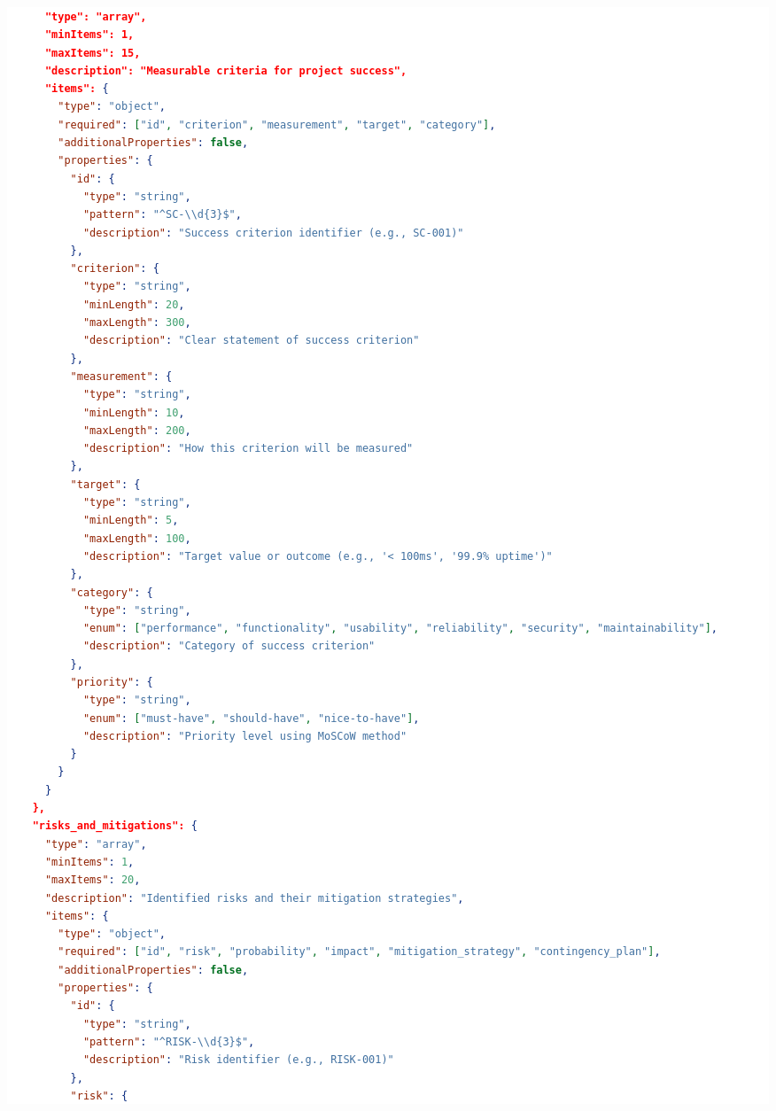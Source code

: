 ```json
      "type": "array",
      "minItems": 1,
      "maxItems": 15,
      "description": "Measurable criteria for project success",
      "items": {
        "type": "object",
        "required": ["id", "criterion", "measurement", "target", "category"],
        "additionalProperties": false,
        "properties": {
          "id": {
            "type": "string",
            "pattern": "^SC-\\d{3}$",
            "description": "Success criterion identifier (e.g., SC-001)"
          },
          "criterion": {
            "type": "string",
            "minLength": 20,
            "maxLength": 300,
            "description": "Clear statement of success criterion"
          },
          "measurement": {
            "type": "string",
            "minLength": 10,
            "maxLength": 200,
            "description": "How this criterion will be measured"
          },
          "target": {
            "type": "string",
            "minLength": 5,
            "maxLength": 100,
            "description": "Target value or outcome (e.g., '< 100ms', '99.9% uptime')"
          },
          "category": {
            "type": "string",
            "enum": ["performance", "functionality", "usability", "reliability", "security", "maintainability"],
            "description": "Category of success criterion"
          },
          "priority": {
            "type": "string",
            "enum": ["must-have", "should-have", "nice-to-have"],
            "description": "Priority level using MoSCoW method"
          }
        }
      }
    },
    "risks_and_mitigations": {
      "type": "array",
      "minItems": 1,
      "maxItems": 20,
      "description": "Identified risks and their mitigation strategies",
      "items": {
        "type": "object",
        "required": ["id", "risk", "probability", "impact", "mitigation_strategy", "contingency_plan"],
        "additionalProperties": false,
        "properties": {
          "id": {
            "type": "string",
            "pattern": "^RISK-\\d{3}$",
            "description": "Risk identifier (e.g., RISK-001)"
          },
          "risk": {
```